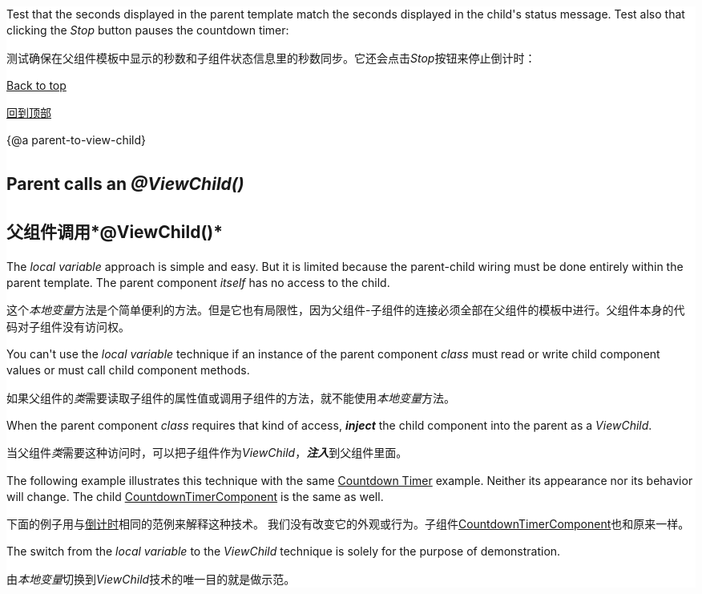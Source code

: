 Test that the seconds displayed in the parent template
match the seconds displayed in the child's status message.
Test also that clicking the *Stop* button pauses the countdown timer:

测试确保在父组件模板中显示的秒数和子组件状态信息里的秒数同步。它还会点击*Stop*按钮来停止倒计时：


<code-example path="cb-component-communication/e2e-spec.ts" region="countdown-timer-tests" title="cb-component-communication/e2e-spec.ts">

</code-example>



[Back to top](guide/component-communication#top)

[回到顶部](guide/component-communication#top)

{@a parent-to-view-child}

## Parent calls an _@ViewChild()_

## 父组件调用*@ViewChild()*

The *local variable* approach is simple and easy. But it is limited because
the parent-child wiring must be done entirely within the parent template.
The parent component *itself* has no access to the child.

这个*本地变量*方法是个简单便利的方法。但是它也有局限性，因为父组件-子组件的连接必须全部在父组件的模板中进行。父组件本身的代码对子组件没有访问权。

You can't use the *local variable* technique if an instance of the parent component *class*
must read or write child component values or must call child component methods.

如果父组件的*类*需要读取子组件的属性值或调用子组件的方法，就不能使用*本地变量*方法。

When the parent component *class* requires that kind of access,
***inject*** the child component into the parent as a *ViewChild*.

当父组件*类*需要这种访问时，可以把子组件作为*ViewChild*，***注入***到父组件里面。

The following example illustrates this technique with the same 
[Countdown Timer](guide/component-communication#countdown-timer-example) example.
Neither its appearance nor its behavior will change.
The child [CountdownTimerComponent](guide/component-communication#countdown-timer-example) is the same as well.

下面的例子用与[倒计时](guide/component-communication#countdown-timer-example)相同的范例来解释这种技术。
我们没有改变它的外观或行为。子组件[CountdownTimerComponent](guide/component-communication#countdown-timer-example)也和原来一样。


<div class="l-sub-section">



The switch from the *local variable* to the *ViewChild* technique
is solely for the purpose of demonstration.

由*本地变量*切换到*ViewChild*技术的唯一目的就是做示范。

